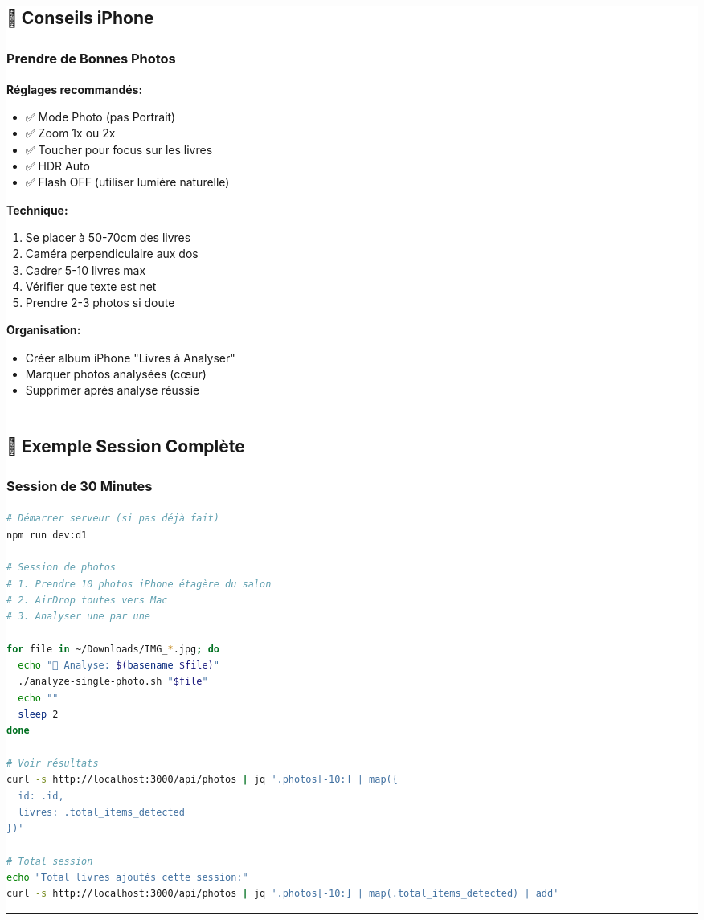
## 📱 Conseils iPhone

### Prendre de Bonnes Photos

**Réglages recommandés:**
- ✅ Mode Photo (pas Portrait)
- ✅ Zoom 1x ou 2x
- ✅ Toucher pour focus sur les livres
- ✅ HDR Auto
- ✅ Flash OFF (utiliser lumière naturelle)

**Technique:**
1. Se placer à 50-70cm des livres
2. Caméra perpendiculaire aux dos
3. Cadrer 5-10 livres max
4. Vérifier que texte est net
5. Prendre 2-3 photos si doute

**Organisation:**
- Créer album iPhone "Livres à Analyser"
- Marquer photos analysées (cœur)
- Supprimer après analyse réussie

---

## 🎯 Exemple Session Complète

### Session de 30 Minutes

```bash
# Démarrer serveur (si pas déjà fait)
npm run dev:d1

# Session de photos
# 1. Prendre 10 photos iPhone étagère du salon
# 2. AirDrop toutes vers Mac
# 3. Analyser une par une

for file in ~/Downloads/IMG_*.jpg; do
  echo "📸 Analyse: $(basename $file)"
  ./analyze-single-photo.sh "$file"
  echo ""
  sleep 2
done

# Voir résultats
curl -s http://localhost:3000/api/photos | jq '.photos[-10:] | map({
  id: .id,
  livres: .total_items_detected
})'

# Total session
echo "Total livres ajoutés cette session:"
curl -s http://localhost:3000/api/photos | jq '.photos[-10:] | map(.total_items_detected) | add'
```

---